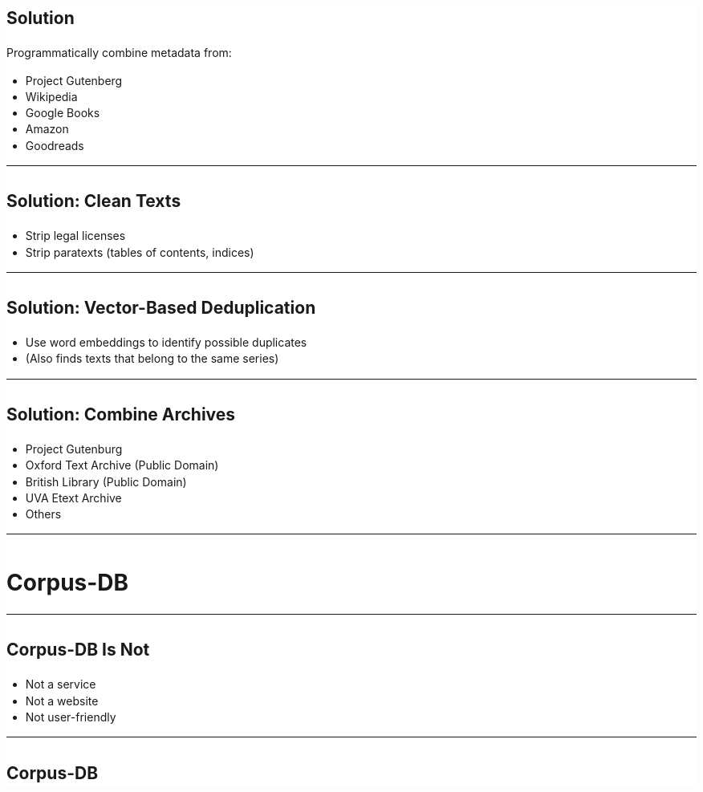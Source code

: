 
## Solution

Programmatically combine metadata from: 

   - Project Gutenberg
   - Wikipedia
   - Google Books
   - Amazon
   - Goodreads

---

## Solution: Clean Texts

  - Strip legal licenses
  - Strip paratexts (tables of contents, indices)

---

## Solution: Vector-Based Deduplication

 - Use word embeddings to identify possible duplicates
 - (Also finds texts that belong to the same series)

---

## Solution: Combine Archives

 - Project Gutenburg
 - Oxford Text Archive (Public Domain)
 - British Library (Public Domain)
 - UVA Etext Archive
 - Others
 
---

# Corpus-DB 

---

## Corpus-DB Is Not

 - Not a service
 - Not a website
 - Not user-friendly

---

## Corpus-DB
